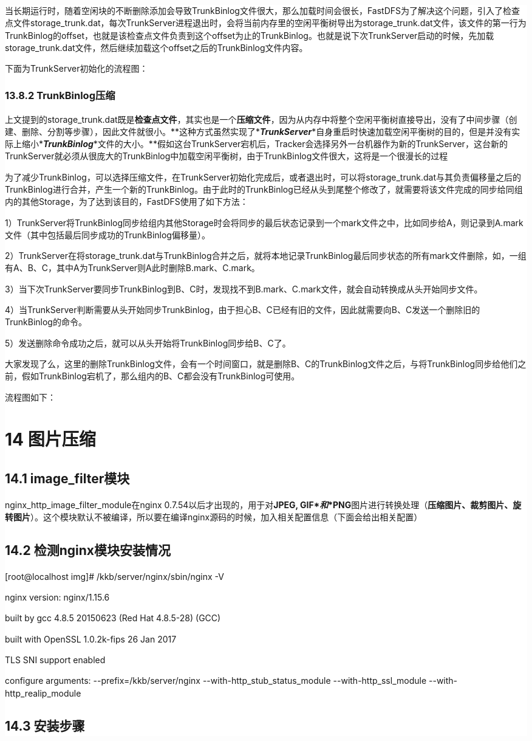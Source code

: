 当长期运行时，随着空闲块的不断删除添加会导致TrunkBinlog文件很大，那么加载时间会很长，FastDFS为了解决这个问题，引入了检查点文件storage_trunk.dat，每次TrunkServer进程退出时，会将当前内存里的空闲平衡树导出为storage_trunk.dat文件，该文件的第一行为TrunkBinlog的offset，也就是该检查点文件负责到这个offset为止的TrunkBinlog。也就是说下次TrunkServer启动的时候，先加载storage_trunk.dat文件，然后继续加载这个offset之后的TrunkBinlog文件内容。

下面为TrunkServer初始化的流程图：

### 13.8.2 TrunkBinlog压缩

上文提到的storage_trunk.dat既是**检查点文件**，其实也是一个**压缩文件**，因为从内存中将整个空闲平衡树直接导出，没有了中间步骤（创建、删除、分割等步骤），因此文件就很小。**这种方式虽然实现了\****TrunkServer***\*自身重启时快速加载空闲平衡树的目的，但是并没有实际上缩小\****TrunkBinlog***\*文件的大小。**假如这台TrunkServer宕机后，Tracker会选择另外一台机器作为新的TrunkServer，这台新的TrunkServer就必须从很庞大的TrunkBinlog中加载空闲平衡树，由于TrunkBinlog文件很大，这将是一个很漫长的过程

为了减少TrunkBinlog，可以选择压缩文件，在TrunkServer初始化完成后，或者退出时，可以将storage_trunk.dat与其负责偏移量之后的TrunkBinlog进行合并，产生一个新的TrunkBinlog。由于此时的TrunkBinlog已经从头到尾整个修改了，就需要将该文件完成的同步给同组内的其他Storage，为了达到该目的，FastDFS使用了如下方法：

1）TrunkServer将TrunkBinlog同步给组内其他Storage时会将同步的最后状态记录到一个mark文件之中，比如同步给A，则记录到A.mark文件（其中包括最后同步成功的TrunkBinlog偏移量）。

2）TrunkServer在将storage_trunk.dat与TrunkBinlog合并之后，就将本地记录TrunkBinlog最后同步状态的所有mark文件删除，如，一组有A、B、C，其中A为TrunkServer则A此时删除B.mark、C.mark。

3）当下次TrunkServer要同步TrunkBinlog到B、C时，发现找不到B.mark、C.mark文件，就会自动转换成从头开始同步文件。

4）当TrunkServer判断需要从头开始同步TrunkBinlog，由于担心B、C已经有旧的文件，因此就需要向B、C发送一个删除旧的TrunkBinlog的命令。

5）发送删除命令成功之后，就可以从头开始将TrunkBinlog同步给B、C了。

大家发现了么，这里的删除TrunkBinlog文件，会有一个时间窗口，就是删除B、C的TrunkBinlog文件之后，与将TrunkBinlog同步给他们之前，假如TrunkBinlog宕机了，那么组内的B、C都会没有TrunkBinlog可使用。

流程图如下：

# 14 图片压缩

## 14.1 image_filter模块

nginx_http_image_filter_module在nginx 0.7.54以后才出现的，用于对**JPEG, GIF\****和***\*PNG**图片进行转换处理（**压缩图片、裁剪图片、旋转图片**）。这个模块默认不被编译，所以要在编译nginx源码的时候，加入相关配置信息（下面会给出相关配置）

## 14.2 检测nginx模块安装情况

[root@localhost img]# /kkb/server/nginx/sbin/nginx -V

nginx version: nginx/1.15.6

built by gcc 4.8.5 20150623 (Red Hat 4.8.5-28) (GCC)

built with OpenSSL 1.0.2k-fips 26 Jan 2017

TLS SNI support enabled

configure arguments: --prefix=/kkb/server/nginx --with-http_stub_status_module --with-http_ssl_module --with-http_realip_module

## 14.3 安装步骤
